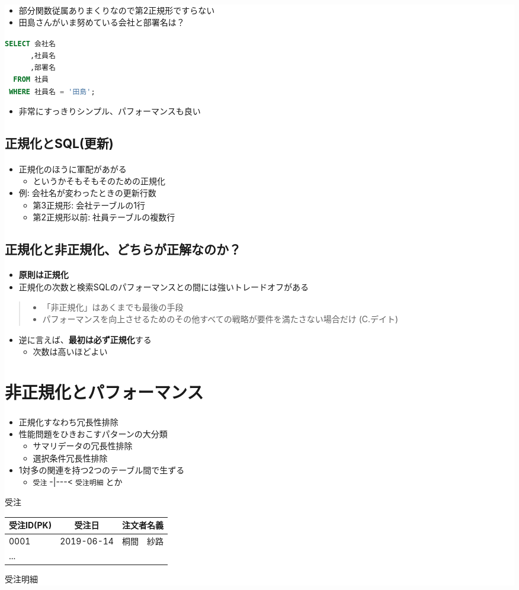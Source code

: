 
- 部分関数従属ありまくりなので第2正規形ですらない
- 田島さんがいま努めている会社と部署名は？

```sql
SELECT 会社名
      ,社員名
      ,部署名
  FROM 社員
 WHERE 社員名 = '田島';
```

- 非常にすっきりシンプル、パフォーマンスも良い



## 正規化とSQL(更新)

- 正規化のほうに軍配があがる
    - というかそもそもそのための正規化
- 例: 会社名が変わったときの更新行数
    - 第3正規形: 会社テーブルの1行
    - 第2正規形以前: 社員テーブルの複数行



## 正規化と非正規化、どちらが正解なのか？

- **原則は正規化**
- 正規化の次数と検索SQLのパフォーマンスとの間には強いトレードオフがある

> - 「非正規化」はあくまでも最後の手段  
> - パフォーマンスを向上させるためのその他すべての戦略が要件を満たさない場合だけ (C.デイト)

- 逆に言えば、**最初は必ず正規化**する
    - 次数は高いほどよい
    

# 非正規化とパフォーマンス

- 正規化すなわち冗長性排除
- 性能問題をひきおこすパターンの大分類
    - サマリデータの冗長性排除
    - 選択条件冗長性排除
- 1対多の関連を持つ2つのテーブル間で生ずる
    - `受注` -|---< `受注明細` とか

受注

| 受注ID(PK) | 受注日     | 注文者名義 |
|------------|------------|------------|
| 0001       | 2019-06-14 | 桐間　紗路 |
| ...        |            |            |

受注明細
